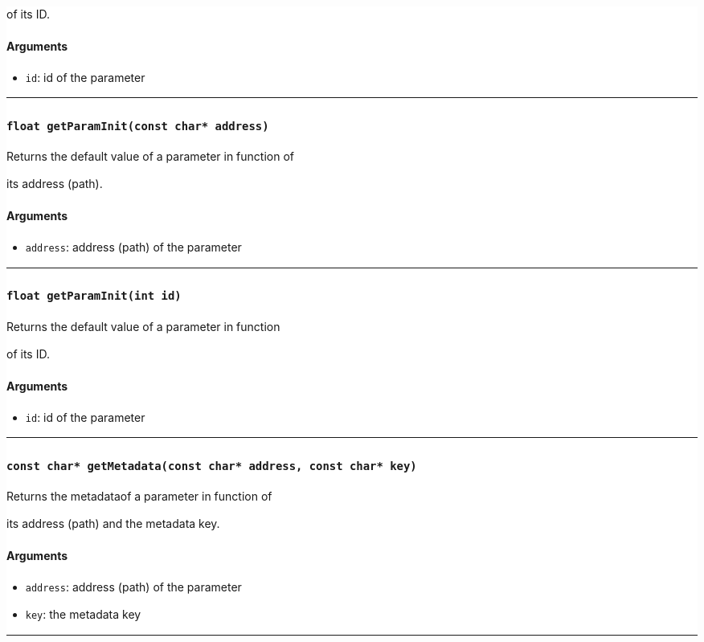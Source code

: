 of its ID.



#### Arguments



* `id`: id of the parameter


---


### `float getParamInit(const char* address)`
Returns the default value of a parameter in function of

its address (path).



#### Arguments



* `address`: address (path) of the parameter


---


### `float getParamInit(int id)`
Returns the default value of a parameter in function

of its ID.



#### Arguments



* `id`: id of the parameter


---


### `const char* getMetadata(const char* address, const char* key)`
Returns the metadataof a parameter in function of

its address (path) and the metadata key.



#### Arguments



* `address`: address (path) of the parameter

* `key`: the metadata key


---
